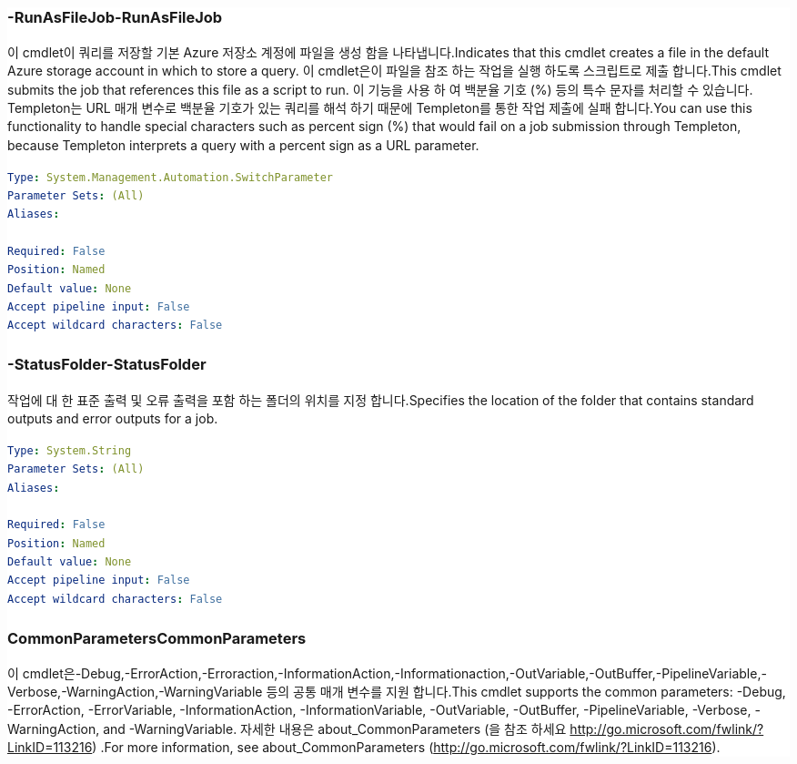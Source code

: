 ### <span data-ttu-id="0aa2c-128">-RunAsFileJob</span><span class="sxs-lookup"><span data-stu-id="0aa2c-128">-RunAsFileJob</span></span>
<span data-ttu-id="0aa2c-129">이 cmdlet이 쿼리를 저장할 기본 Azure 저장소 계정에 파일을 생성 함을 나타냅니다.</span><span class="sxs-lookup"><span data-stu-id="0aa2c-129">Indicates that this cmdlet creates a file in the default Azure storage account in which to store a query.</span></span>
<span data-ttu-id="0aa2c-130">이 cmdlet은이 파일을 참조 하는 작업을 실행 하도록 스크립트로 제출 합니다.</span><span class="sxs-lookup"><span data-stu-id="0aa2c-130">This cmdlet submits the job that references this file as a script to run.</span></span>
<span data-ttu-id="0aa2c-131">이 기능을 사용 하 여 백분율 기호 (%) 등의 특수 문자를 처리할 수 있습니다. Templeton는 URL 매개 변수로 백분율 기호가 있는 쿼리를 해석 하기 때문에 Templeton를 통한 작업 제출에 실패 합니다.</span><span class="sxs-lookup"><span data-stu-id="0aa2c-131">You can use this functionality to handle special characters such as percent sign (%) that would fail on a job submission through Templeton, because Templeton interprets a query with a percent sign as a URL parameter.</span></span>

```yaml
Type: System.Management.Automation.SwitchParameter
Parameter Sets: (All)
Aliases:

Required: False
Position: Named
Default value: None
Accept pipeline input: False
Accept wildcard characters: False
```

### <span data-ttu-id="0aa2c-132">-StatusFolder</span><span class="sxs-lookup"><span data-stu-id="0aa2c-132">-StatusFolder</span></span>
<span data-ttu-id="0aa2c-133">작업에 대 한 표준 출력 및 오류 출력을 포함 하는 폴더의 위치를 지정 합니다.</span><span class="sxs-lookup"><span data-stu-id="0aa2c-133">Specifies the location of the folder that contains standard outputs and error outputs for a job.</span></span>

```yaml
Type: System.String
Parameter Sets: (All)
Aliases:

Required: False
Position: Named
Default value: None
Accept pipeline input: False
Accept wildcard characters: False
```

### <span data-ttu-id="0aa2c-134">CommonParameters</span><span class="sxs-lookup"><span data-stu-id="0aa2c-134">CommonParameters</span></span>
<span data-ttu-id="0aa2c-135">이 cmdlet은-Debug,-ErrorAction,-Erroraction,-InformationAction,-Informationaction,-OutVariable,-OutBuffer,-PipelineVariable,-Verbose,-WarningAction,-WarningVariable 등의 공통 매개 변수를 지원 합니다.</span><span class="sxs-lookup"><span data-stu-id="0aa2c-135">This cmdlet supports the common parameters: -Debug, -ErrorAction, -ErrorVariable, -InformationAction, -InformationVariable, -OutVariable, -OutBuffer, -PipelineVariable, -Verbose, -WarningAction, and -WarningVariable.</span></span> <span data-ttu-id="0aa2c-136">자세한 내용은 about_CommonParameters (을 참조 하세요 http://go.microsoft.com/fwlink/?LinkID=113216) .</span><span class="sxs-lookup"><span data-stu-id="0aa2c-136">For more information, see about_CommonParameters (http://go.microsoft.com/fwlink/?LinkID=113216).</span></span>
